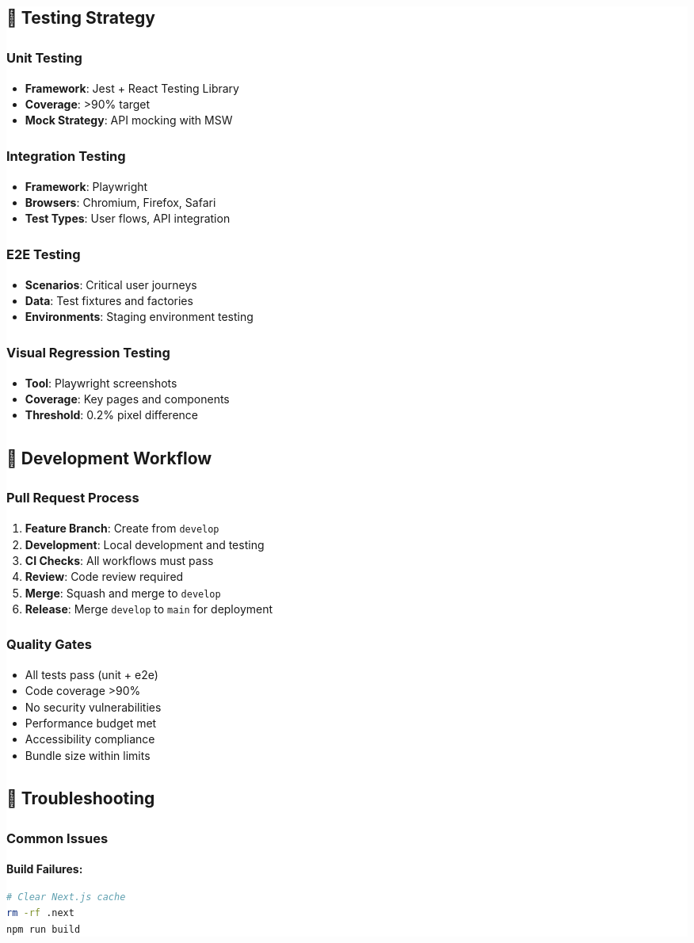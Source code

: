 ## 🧪 Testing Strategy

### Unit Testing
- **Framework**: Jest + React Testing Library
- **Coverage**: >90% target
- **Mock Strategy**: API mocking with MSW

### Integration Testing
- **Framework**: Playwright
- **Browsers**: Chromium, Firefox, Safari
- **Test Types**: User flows, API integration

### E2E Testing
- **Scenarios**: Critical user journeys
- **Data**: Test fixtures and factories
- **Environments**: Staging environment testing

### Visual Regression Testing
- **Tool**: Playwright screenshots
- **Coverage**: Key pages and components
- **Threshold**: 0.2% pixel difference

## 🔧 Development Workflow

### Pull Request Process
1. **Feature Branch**: Create from `develop`
2. **Development**: Local development and testing
3. **CI Checks**: All workflows must pass
4. **Review**: Code review required
5. **Merge**: Squash and merge to `develop`
6. **Release**: Merge `develop` to `main` for deployment

### Quality Gates
- All tests pass (unit + e2e)
- Code coverage >90%
- No security vulnerabilities
- Performance budget met
- Accessibility compliance
- Bundle size within limits

## 🐛 Troubleshooting

### Common Issues

**Build Failures:**
```bash
# Clear Next.js cache
rm -rf .next
npm run build
```
